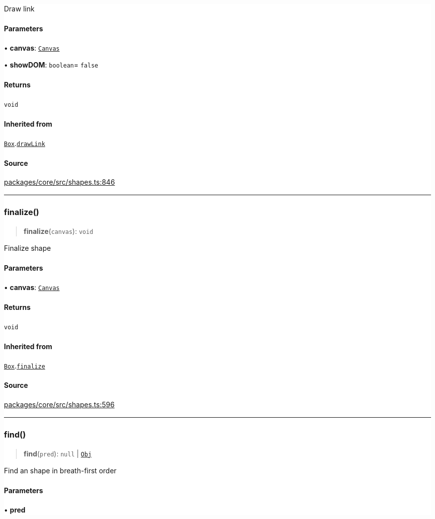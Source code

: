 Draw link

#### Parameters

• **canvas**: [`Canvas`](/api-core/classes/canvas/)

• **showDOM**: `boolean`= `false`

#### Returns

`void`

#### Inherited from

[`Box`](/api-core/classes/box/).[`drawLink`](/api-core/classes/box/#drawlink)

#### Source

[packages/core/src/shapes.ts:846](https://github.com/dgmjs/dgmjs/blob/main/packages/core/src/shapes.ts#L846)

***

### finalize()

> **finalize**(`canvas`): `void`

Finalize shape

#### Parameters

• **canvas**: [`Canvas`](/api-core/classes/canvas/)

#### Returns

`void`

#### Inherited from

[`Box`](/api-core/classes/box/).[`finalize`](/api-core/classes/box/#finalize)

#### Source

[packages/core/src/shapes.ts:596](https://github.com/dgmjs/dgmjs/blob/main/packages/core/src/shapes.ts#L596)

***

### find()

> **find**(`pred`): `null` \| [`Obj`](/api-core/classes/obj/)

Find an shape in breath-first order

#### Parameters

• **pred**
